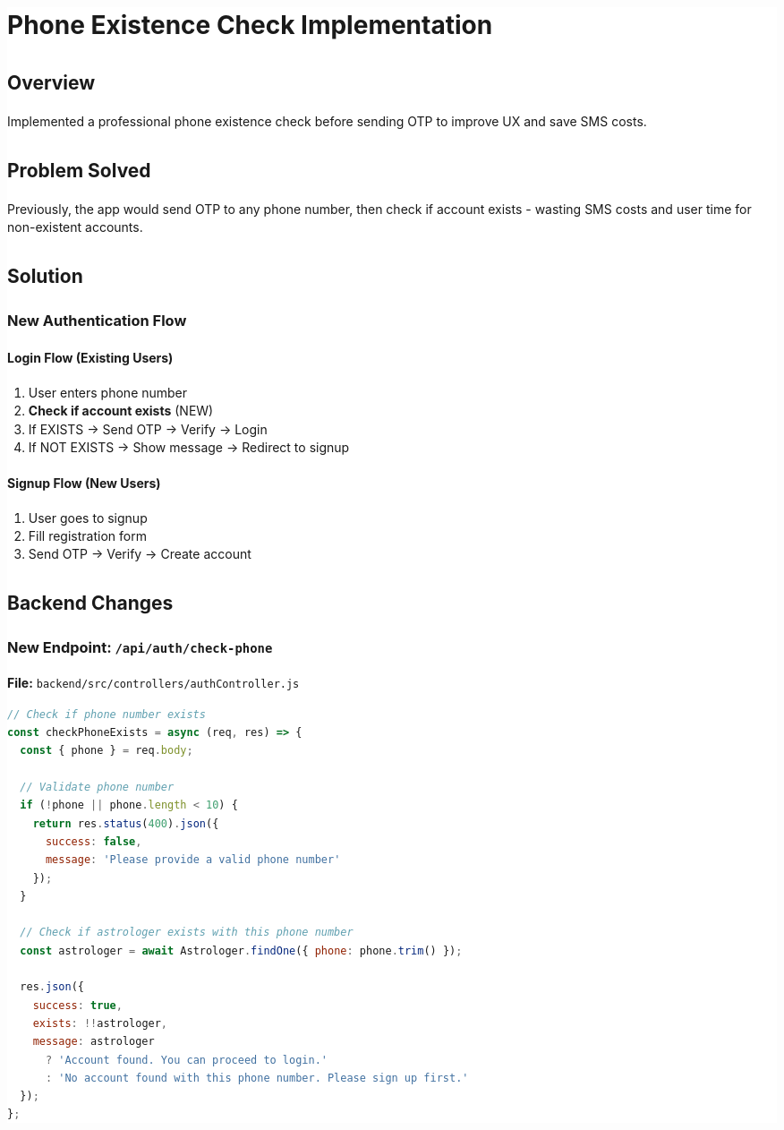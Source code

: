 # Phone Existence Check Implementation

## Overview
Implemented a professional phone existence check before sending OTP to improve UX and save SMS costs.

## Problem Solved
Previously, the app would send OTP to any phone number, then check if account exists - wasting SMS costs and user time for non-existent accounts.

## Solution

### New Authentication Flow

#### **Login Flow (Existing Users)**
1. User enters phone number
2. **Check if account exists** (NEW)
3. If EXISTS → Send OTP → Verify → Login
4. If NOT EXISTS → Show message → Redirect to signup

#### **Signup Flow (New Users)**
1. User goes to signup
2. Fill registration form
3. Send OTP → Verify → Create account

## Backend Changes

### New Endpoint: `/api/auth/check-phone`

**File:** `backend/src/controllers/authController.js`

```javascript
// Check if phone number exists
const checkPhoneExists = async (req, res) => {
  const { phone } = req.body;
  
  // Validate phone number
  if (!phone || phone.length < 10) {
    return res.status(400).json({
      success: false,
      message: 'Please provide a valid phone number'
    });
  }

  // Check if astrologer exists with this phone number
  const astrologer = await Astrologer.findOne({ phone: phone.trim() });

  res.json({
    success: true,
    exists: !!astrologer,
    message: astrologer 
      ? 'Account found. You can proceed to login.' 
      : 'No account found with this phone number. Please sign up first.'
  });
};
```
